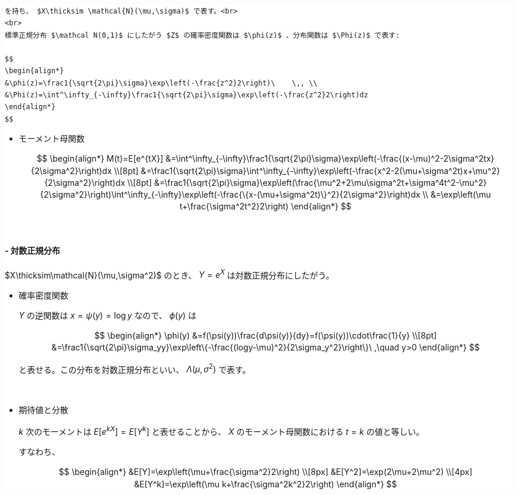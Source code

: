     を持ち、 $X\thicksim \mathcal{N}(\mu,\sigma)$ で表す。<br>
    <br>
    標準正規分布 $\mathcal N(0,1)$ にしたがう $Z$ の確率密度関数は $\phi(z)$ 、分布関数は $\Phi(z)$ で表す:

    $$
    \begin{align*}
    &\phi(z)=\frac1{\sqrt{2\pi}\sigma}\exp\left(-\frac{z^2}2\right)\    \,, \\
    &\Phi(z)=\int^\infty_{-\infty}\frac1{\sqrt{2\pi}\sigma}\exp\left(-\frac{z^2}2\right)dz
    \end{align*}
    $$

- モーメント母関数

    $$
    \begin{align*}
    M(t)=E[e^{tX}]
    &=\int^\infty_{-\infty}\frac1{\sqrt{2\pi}\sigma}\exp\left(-\frac{(x-\mu)^2-2\sigma^2tx}{2\sigma^2}\right)dx \\[8pt]
    &=\frac1{\sqrt{2\pi}\sigma}\int^\infty_{-\infty}\exp\left(-\frac{x^2-2(\mu+\sigma^2t)x+\mu^2}{2\sigma^2}\right)dx \\[8pt]
    &=\frac1{\sqrt{2\pi}\sigma}\exp\left(\frac{\mu^2+2\mu\sigma^2t+\sigma^4t^2-\mu^2}{2\sigma^2}\right)\int^\infty_{-\infty}\exp\left(-\frac{\{x-(\mu+\sigma^2t)\}^2}{2\sigma^2}\right)dx \\
    &=\exp\left(\mu t+\frac{\sigma^2t^2}2\right)
    \end{align*}
    $$

<br>

#### - 対数正規分布

$X\thicksim\mathcal{N}(\mu,\sigma^2)$ のとき、 $Y=e^X$ は対数正規分布にしたがう。<br>

- 確率密度関数

    $Y$ の逆関数は $x=\psi(y)=\log y$ なので、 $\phi(y)$ は

    $$
    \begin{align*}
    \phi(y)
    &=f(\psi(y))\frac{d\psi(y)}{dy}=f(\psi(y))\cdot\frac{1}{y} \\[8pt]
    &=\frac1{\sqrt{2\pi}\sigma_yy}\exp\left\{-\frac{(logy-\mu)^2}{2\sigma_y^2}\right\}\ ,\quad y>0
    \end{align*}
    $$

    と表せる。この分布を対数正規分布といい、 $\Lambda(\mu,\sigma^2)$ で表す。<br>

<br>

- 期待値と分散

    $k$ 次のモーメントは $E[e^{kX}]=E[Y^k]$ と表せることから、 $X$ のモーメント母関数における $t=k$ の値と等しい。

    すなわち、

    $$
    \begin{align*}
    &E[Y]=\exp\left(\mu+\frac{\sigma^2}2\right) \\[8px]
    &E[Y^2]=\exp(2\mu+2\mu^2) \\[4px]
    &E[Y^k]=\exp\left(\mu k+\frac{\sigma^2k^2}2\right)
    \end{align*}
    $$
